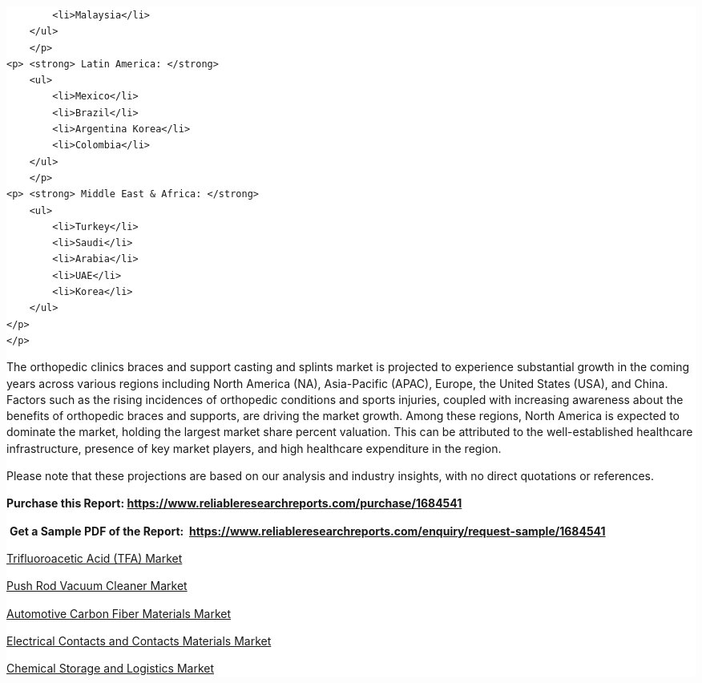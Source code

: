             <li>Malaysia</li>
        </ul>
        </p> 
    <p> <strong> Latin America: </strong>
        <ul>
            <li>Mexico</li>
            <li>Brazil</li>
            <li>Argentina Korea</li>
            <li>Colombia</li>
        </ul>
        </p> 
    <p> <strong> Middle East & Africa: </strong>
        <ul>
            <li>Turkey</li>
            <li>Saudi</li>
            <li>Arabia</li>
            <li>UAE</li>
            <li>Korea</li>
        </ul>
    </p>
    </p>
<p><p>The orthopedic clinics braces and support casting and splints market is projected to experience substantial growth in the coming years across various regions including North America (NA), Asia-Pacific (APAC), Europe, the United States (USA), and China. Factors such as the rising incidences of orthopedic conditions and sports injuries, coupled with increasing awareness about the benefits of orthopedic braces and supports, are driving the market growth. Among these regions, North America is expected to dominate the market, holding the largest market share percent valuation. This can be attributed to the well-established healthcare infrastructure, presence of key market players, and high healthcare expenditure in the region.</p><p>Please note that these projections are based on our analysis and industry insights, with no direct quotations or references.</p></p>
<p><strong>Purchase this Report: <a href="https://www.reliableresearchreports.com/purchase/1684541">https://www.reliableresearchreports.com/purchase/1684541</a></strong></p>
<p>&nbsp;<strong>Get a Sample PDF of the Report:&nbsp;&nbsp;<a href="https://www.reliableresearchreports.com/enquiry/request-sample/1684541">https://www.reliableresearchreports.com/enquiry/request-sample/1684541</a></strong></p>
<p><strong></strong></p>
<p><p><a href="https://www.linkedin.com/pulse/trifluoroacetic-acid-tfa-market-size-growth-forecast/">Trifluoroacetic Acid (TFA) Market</a></p><p><a href="https://medium.com/@reportprime05/push-rod-vacuum-cleaner-market-trends-and-market-analysis-forecasted-for-period-2023-2030-b2db18f64337">Push Rod Vacuum Cleaner Market</a></p><p><a href="https://www.linkedin.com/pulse/automotive-carbon-fiber-materials-market-challenges-opportunities/">Automotive Carbon Fiber Materials Market</a></p><p><a href="https://www.linkedin.com/pulse/decoding-electrical-contacts-materials-market-deep-dive/">Electrical Contacts and Contacts Materials Market</a></p><p><a href="https://medium.com/@reportprime04/chemical-storage-and-logistics-market-research-report-its-history-and-forecast-2023-to-2030-950c689ec704">Chemical Storage and Logistics Market</a></p></p>